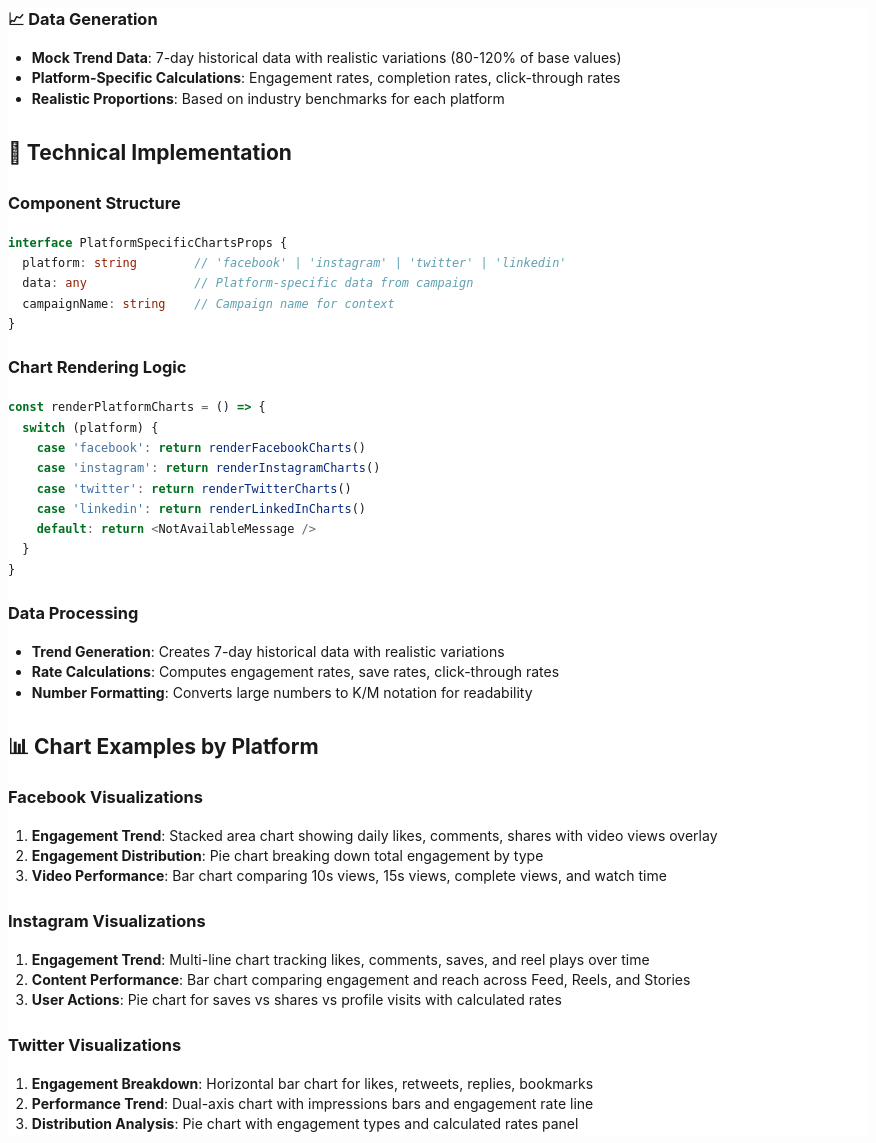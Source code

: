 ### **📈 Data Generation**
- **Mock Trend Data**: 7-day historical data with realistic variations (80-120% of base values)
- **Platform-Specific Calculations**: Engagement rates, completion rates, click-through rates
- **Realistic Proportions**: Based on industry benchmarks for each platform

## 🔧 **Technical Implementation**

### **Component Structure**
```typescript
interface PlatformSpecificChartsProps {
  platform: string        // 'facebook' | 'instagram' | 'twitter' | 'linkedin'
  data: any               // Platform-specific data from campaign
  campaignName: string    // Campaign name for context
}
```

### **Chart Rendering Logic**
```typescript
const renderPlatformCharts = () => {
  switch (platform) {
    case 'facebook': return renderFacebookCharts()
    case 'instagram': return renderInstagramCharts()
    case 'twitter': return renderTwitterCharts()
    case 'linkedin': return renderLinkedInCharts()
    default: return <NotAvailableMessage />
  }
}
```

### **Data Processing**
- **Trend Generation**: Creates 7-day historical data with realistic variations
- **Rate Calculations**: Computes engagement rates, save rates, click-through rates
- **Number Formatting**: Converts large numbers to K/M notation for readability

## 📊 **Chart Examples by Platform**

### **Facebook Visualizations**
1. **Engagement Trend**: Stacked area chart showing daily likes, comments, shares with video views overlay
2. **Engagement Distribution**: Pie chart breaking down total engagement by type
3. **Video Performance**: Bar chart comparing 10s views, 15s views, complete views, and watch time

### **Instagram Visualizations**
1. **Engagement Trend**: Multi-line chart tracking likes, comments, saves, and reel plays over time
2. **Content Performance**: Bar chart comparing engagement and reach across Feed, Reels, and Stories
3. **User Actions**: Pie chart for saves vs shares vs profile visits with calculated rates

### **Twitter Visualizations**
1. **Engagement Breakdown**: Horizontal bar chart for likes, retweets, replies, bookmarks
2. **Performance Trend**: Dual-axis chart with impressions bars and engagement rate line
3. **Distribution Analysis**: Pie chart with engagement types and calculated rates panel
